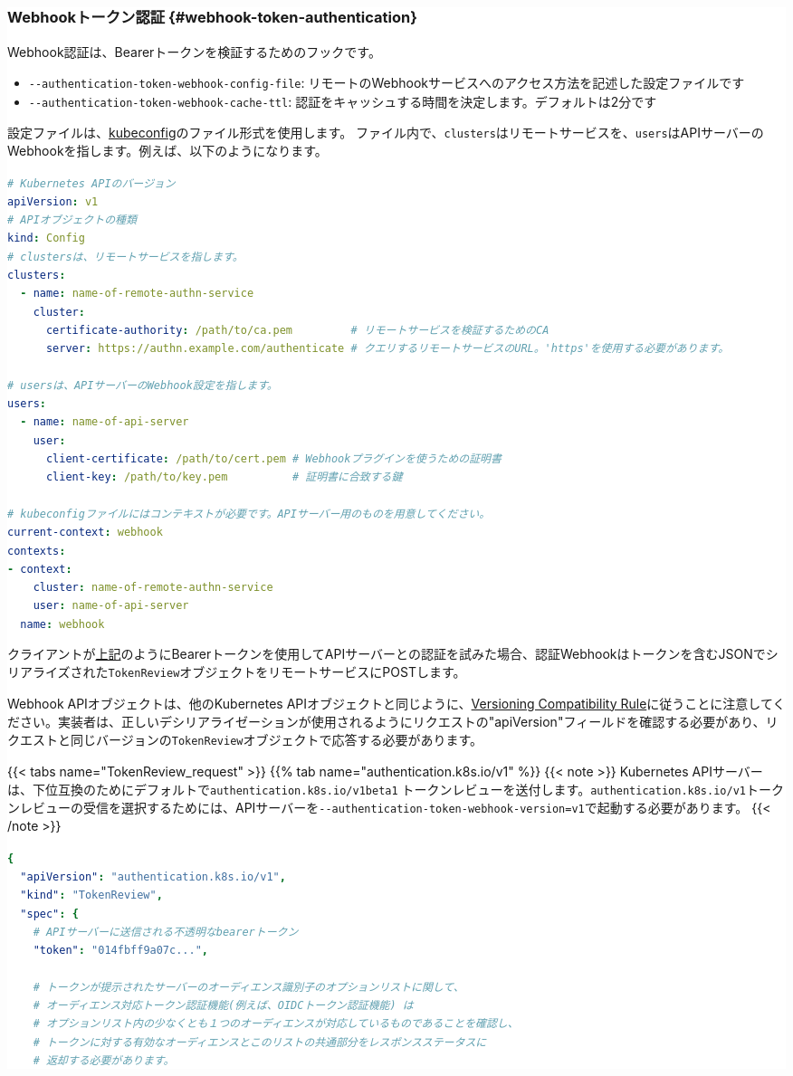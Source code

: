 
### Webhookトークン認証 {#webhook-token-authentication}

Webhook認証は、Bearerトークンを検証するためのフックです。

* `--authentication-token-webhook-config-file`: リモートのWebhookサービスへのアクセス方法を記述した設定ファイルです
* `--authentication-token-webhook-cache-ttl`: 認証をキャッシュする時間を決定します。デフォルトは2分です

設定ファイルは、[kubeconfig](/docs/concepts/configuration/organize-cluster-access-kubeconfig/)のファイル形式を使用します。
ファイル内で、`clusters`はリモートサービスを、`users`はAPIサーバーのWebhookを指します。例えば、以下のようになります。

```yaml
# Kubernetes APIのバージョン
apiVersion: v1
# APIオブジェクトの種類
kind: Config
# clustersは、リモートサービスを指します。
clusters:
  - name: name-of-remote-authn-service
    cluster:
      certificate-authority: /path/to/ca.pem         # リモートサービスを検証するためのCA
      server: https://authn.example.com/authenticate # クエリするリモートサービスのURL。'https'を使用する必要があります。

# usersは、APIサーバーのWebhook設定を指します。
users:
  - name: name-of-api-server
    user:
      client-certificate: /path/to/cert.pem # Webhookプラグインを使うための証明書
      client-key: /path/to/key.pem          # 証明書に合致する鍵

# kubeconfigファイルにはコンテキストが必要です。APIサーバー用のものを用意してください。
current-context: webhook
contexts:
- context:
    cluster: name-of-remote-authn-service
    user: name-of-api-server
  name: webhook
```

クライアントが[上記](#putting-a-bearer-token-in-a-request)のようにBearerトークンを使用してAPIサーバーとの認証を試みた場合、認証Webhookはトークンを含むJSONでシリアライズされた`TokenReview`オブジェクトをリモートサービスにPOSTします。

Webhook APIオブジェクトは、他のKubernetes APIオブジェクトと同じように、[Versioning Compatibility Rule](/docs/concepts/overview/kubernetes-api/)に従うことに注意してください。実装者は、正しいデシリアライゼーションが使用されるようにリクエストの"apiVersion"フィールドを確認する必要があり、リクエストと同じバージョンの`TokenReview`オブジェクトで応答する必要があります。

{{< tabs name="TokenReview_request" >}}
{{% tab name="authentication.k8s.io/v1" %}}
{{< note >}}
Kubernetes APIサーバーは、下位互換のためにデフォルトで`authentication.k8s.io/v1beta1` トークンレビューを送付します。`authentication.k8s.io/v1`トークンレビューの受信を選択するためには、APIサーバーを`--authentication-token-webhook-version=v1`で起動する必要があります。
{{< /note >}}

```yaml
{
  "apiVersion": "authentication.k8s.io/v1",
  "kind": "TokenReview",
  "spec": {
    # APIサーバーに送信される不透明なbearerトークン
    "token": "014fbff9a07c...",
   
    # トークンが提示されたサーバーのオーディエンス識別子のオプションリストに関して、
    # オーディエンス対応トークン認証機能(例えば、OIDCトークン認証機能) は
    # オプションリスト内の少なくとも１つのオーディエンスが対応しているものであることを確認し、
    # トークンに対する有効なオーディエンスとこのリストの共通部分をレスポンスステータスに
    # 返却する必要があります。
```